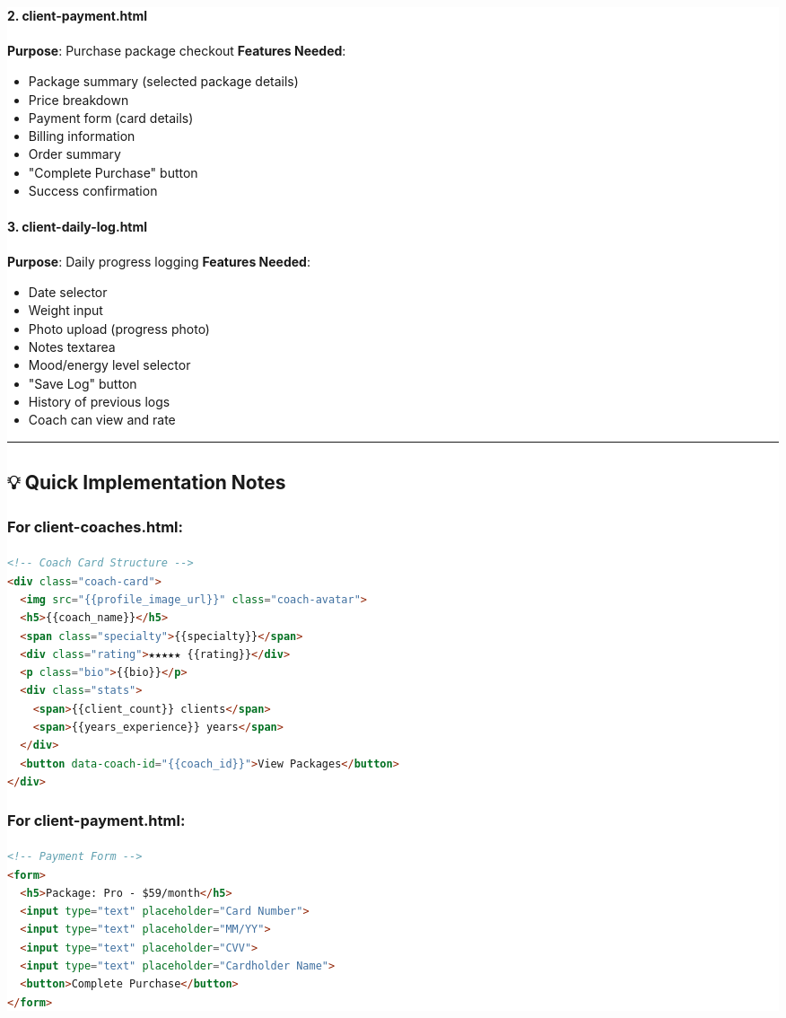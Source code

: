#### 2. client-payment.html
**Purpose**: Purchase package checkout
**Features Needed**:
- Package summary (selected package details)
- Price breakdown
- Payment form (card details)
- Billing information
- Order summary
- "Complete Purchase" button
- Success confirmation

#### 3. client-daily-log.html
**Purpose**: Daily progress logging
**Features Needed**:
- Date selector
- Weight input
- Photo upload (progress photo)
- Notes textarea
- Mood/energy level selector
- "Save Log" button
- History of previous logs
- Coach can view and rate

---

## 💡 **Quick Implementation Notes**

### For client-coaches.html:
```html
<!-- Coach Card Structure -->
<div class="coach-card">
  <img src="{{profile_image_url}}" class="coach-avatar">
  <h5>{{coach_name}}</h5>
  <span class="specialty">{{specialty}}</span>
  <div class="rating">★★★★★ {{rating}}</div>
  <p class="bio">{{bio}}</p>
  <div class="stats">
    <span>{{client_count}} clients</span>
    <span>{{years_experience}} years</span>
  </div>
  <button data-coach-id="{{coach_id}}">View Packages</button>
</div>
```

### For client-payment.html:
```html
<!-- Payment Form -->
<form>
  <h5>Package: Pro - $59/month</h5>
  <input type="text" placeholder="Card Number">
  <input type="text" placeholder="MM/YY">
  <input type="text" placeholder="CVV">
  <input type="text" placeholder="Cardholder Name">
  <button>Complete Purchase</button>
</form>
```

